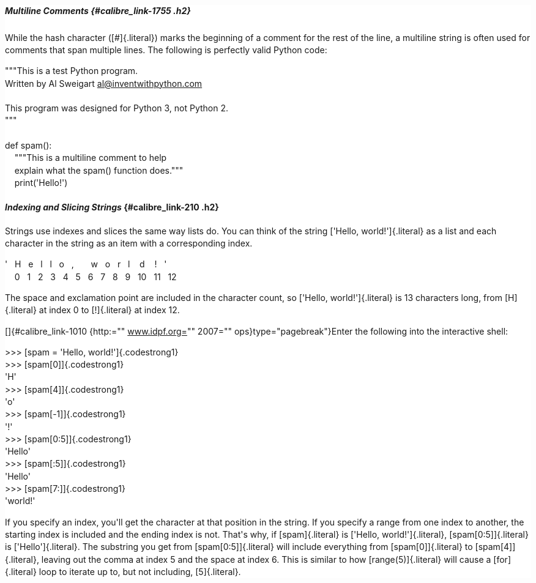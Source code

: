 ##### **Multiline Comments** {#calibre_link-1755 .h2}

While the hash character ([\#]{.literal}) marks the beginning of a
comment for the rest of the line, a multiline string is often used for
comments that span multiple lines. The following is perfectly valid
Python code:

\"\"\"This is a test Python program.\
Written by Al Sweigart al@inventwithpython.com\
\
This program was designed for Python 3, not Python 2.\
\"\"\"\
\
def spam():\
    \"\"\"This is a multiline comment to help\
    explain what the spam() function does.\"\"\"\
    print(\'Hello!\')

#### ***Indexing and Slicing Strings*** {#calibre_link-210 .h2}

Strings use indexes and slices the same way lists do. You can think of
the string [\'Hello, world!\']{.literal} as a list and each character in
the string as an item with a corresponding index.

\'   H   e   l   l   o   ,       w   o   r   l    d    !   \'\
    0   1   2   3   4   5   6   7   8   9   10   11   12

The space and exclamation point are included in the character count, so
[\'Hello, world!\']{.literal} is 13 characters long, from [H]{.literal}
at index 0 to [!]{.literal} at index 12.

[]{#calibre_link-1010 {http:="" www.idpf.org="" 2007=""
ops}type="pagebreak"}Enter the following into the interactive shell:

\>\>\> [spam = \'Hello, world!\']{.codestrong1}\
\>\>\> [spam\[0\]]{.codestrong1}\
\'H\'\
\>\>\> [spam\[4\]]{.codestrong1}\
\'o\'\
\>\>\> [spam\[-1\]]{.codestrong1}\
\'!\'\
\>\>\> [spam\[0:5\]]{.codestrong1}\
\'Hello\'\
\>\>\> [spam\[:5\]]{.codestrong1}\
\'Hello\'\
\>\>\> [spam\[7:\]]{.codestrong1}\
\'world!\'

If you specify an index, you'll get the character at that position in
the string. If you specify a range from one index to another, the
starting index is included and the ending index is not. That's why, if
[spam]{.literal} is [\'Hello, world!\']{.literal},
[spam\[0:5\]]{.literal} is [\'Hello\']{.literal}. The substring you get
from [spam\[0:5\]]{.literal} will include everything from
[spam\[0\]]{.literal} to [spam\[4\]]{.literal}, leaving out the comma at
index 5 and the space at index 6. This is similar to how
[range(5)]{.literal} will cause a [for]{.literal} loop to iterate up to,
but not including, [5]{.literal}.
